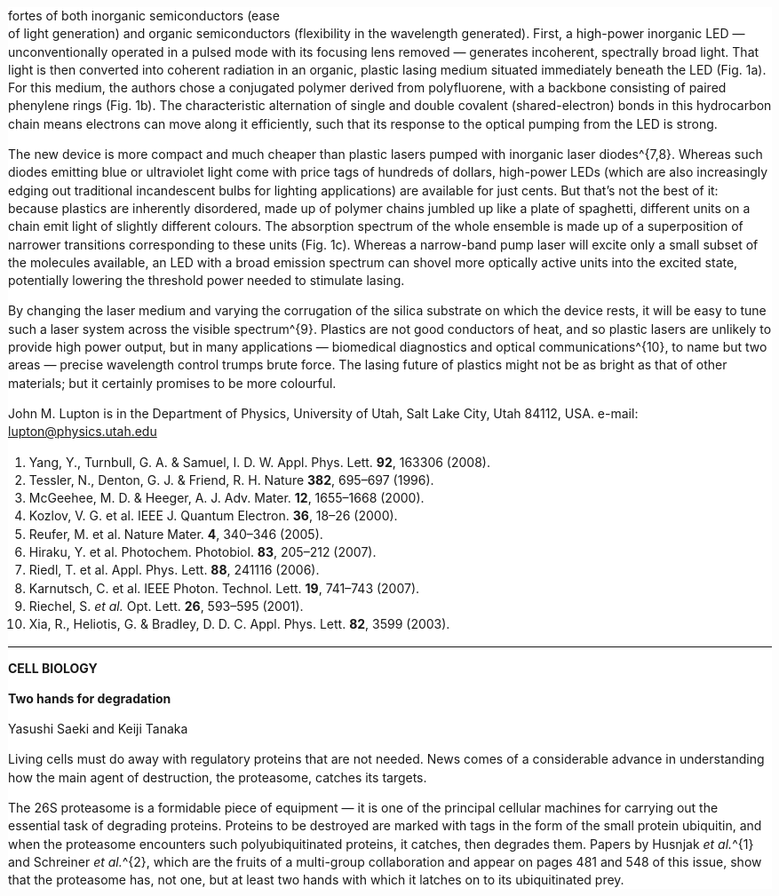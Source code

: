 
fortes of both inorganic semiconductors (ease  
of light generation) and organic semiconductors (flexibility in the wavelength generated). First, a high-power inorganic LED — unconventionally operated in a pulsed mode with its focusing lens removed — generates incoherent, spectrally broad light. That light is then converted into coherent radiation in an organic, plastic lasing medium situated immediately beneath the LED (Fig. 1a). For this medium, the authors chose a conjugated polymer derived from polyfluorene, with a backbone consisting of paired phenylene rings (Fig. 1b). The characteristic alternation of single and double covalent (shared-electron) bonds in this hydrocarbon chain means electrons can move along it efficiently, such that its response to the optical pumping from the LED is strong.

The new device is more compact and much cheaper than plastic lasers pumped with inorganic laser diodes^{7,8}. Whereas such diodes emitting blue or ultraviolet light come with price tags of hundreds of dollars, high-power LEDs (which are also increasingly edging out traditional incandescent bulbs for lighting applications) are available for just cents. But that’s not the best of it: because plastics are inherently disordered, made up of polymer chains jumbled up like a plate of spaghetti, different units on a chain emit light of slightly different colours. The absorption spectrum of the whole ensemble is made up of a superposition of narrower transitions corresponding to these units (Fig. 1c). Whereas a narrow-band pump laser will excite only a small subset of the molecules available, an LED with a broad emission spectrum can shovel more optically active units into the excited state, potentially lowering the threshold power needed to stimulate lasing.

By changing the laser medium and varying the corrugation of the silica substrate on which the device rests, it will be easy to tune such a laser system across the visible spectrum^{9}. Plastics are not good conductors of heat, and so plastic lasers are unlikely to provide high power output, but in many applications — biomedical diagnostics and optical communications^{10}, to name but two areas — precise wavelength control trumps brute force. The lasing future of plastics might not be as bright as that of other materials; but it certainly promises to be more colourful.

John M. Lupton is in the Department of Physics, University of Utah, Salt Lake City, Utah 84112, USA. e-mail: lupton@physics.utah.edu

1. Yang, Y., Turnbull, G. A. & Samuel, I. D. W. Appl. Phys. Lett. **92**, 163306 (2008).
2. Tessler, N., Denton, G. J. & Friend, R. H. Nature **382**, 695–697 (1996).
3. McGeehee, M. D. & Heeger, A. J. Adv. Mater. **12**, 1655–1668 (2000).
4. Kozlov, V. G. et al. IEEE J. Quantum Electron. **36**, 18–26 (2000).
5. Reufer, M. et al. Nature Mater. **4**, 340–346 (2005).
6. Hiraku, Y. et al. Photochem. Photobiol. **83**, 205–212 (2007).
7. Riedl, T. et al. Appl. Phys. Lett. **88**, 241116 (2006).
8. Karnutsch, C. et al. IEEE Photon. Technol. Lett. **19**, 741–743 (2007).
9. Riechel, S. *et al.* Opt. Lett. **26**, 593–595 (2001).
10. Xia, R., Heliotis, G. & Bradley, D. D. C. Appl. Phys. Lett. **82**, 3599 (2003).

---

**CELL BIOLOGY**

**Two hands for degradation**

Yasushi Saeki and Keiji Tanaka

Living cells must do away with regulatory proteins that are not needed. News comes of a considerable advance in understanding how the main agent of destruction, the proteasome, catches its targets.

The 26S proteasome is a formidable piece of equipment — it is one of the principal cellular machines for carrying out the essential task of degrading proteins. Proteins to be destroyed are marked with tags in the form of the small protein ubiquitin, and when the proteasome encounters such polyubiquitinated proteins, it catches, then degrades them. Papers by Husnjak *et al.*^{1} and Schreiner *et al.*^{2}, which are the fruits of a multi-group collaboration and appear on pages 481 and 548 of this issue, show that the proteasome has, not one, but at least two hands with which it latches on to its ubiquitinated prey.
